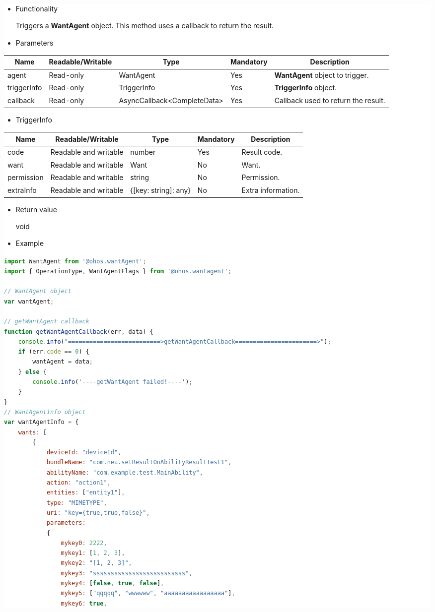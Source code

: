 - Functionality

  Triggers a **WantAgent** object. This method uses a callback to return the result.

- Parameters


| Name| Readable/Writable| Type| Mandatory| Description|
| ----------- | -------- | ----------------------------- | ---- | ------------------------------- |
| agent       | Read-only| WantAgent                     | Yes| **WantAgent** object to trigger.|
| triggerInfo | Read-only| TriggerInfo                   | Yes| **TriggerInfo** object.|
| callback    | Read-only| AsyncCallback\<CompleteData\> | Yes| Callback used to return the result.|

- TriggerInfo

| Name| Readable/Writable| Type| Mandatory| Description|
| ---------- | -------- | -------------------- | ---- | ----------- |
| code       | Readable and writable| number               | Yes| Result code.|
| want       | Readable and writable| Want                 | No| Want.|
| permission | Readable and writable| string               | No| Permission.|
| extraInfo  | Readable and writable| {[key: string]: any} | No| Extra information.|

- Return value

  void

- Example

```js
import WantAgent from '@ohos.wantAgent';
import { OperationType, WantAgentFlags } from '@ohos.wantagent';

// WantAgent object
var wantAgent;

// getWantAgent callback
function getWantAgentCallback(err, data) {
	console.info("==========================>getWantAgentCallback=======================>");
    if (err.code == 0) {
    	wantAgent = data;
    } else {
        console.info('----getWantAgent failed!----');
    }
}
// WantAgentInfo object
var wantAgentInfo = {
    wants: [
        {
            deviceId: "deviceId",
            bundleName: "com.neu.setResultOnAbilityResultTest1",
            abilityName: "com.example.test.MainAbility",
            action: "action1",
            entities: ["entity1"],
            type: "MIMETYPE",
            uri: "key={true,true,false}",
            parameters:
            {
                mykey0: 2222,
                mykey1: [1, 2, 3],
                mykey2: "[1, 2, 3]",
                mykey3: "ssssssssssssssssssssssssss",
                mykey4: [false, true, false],
                mykey5: ["qqqqq", "wwwwww", "aaaaaaaaaaaaaaaaa"],
                mykey6: true,
```